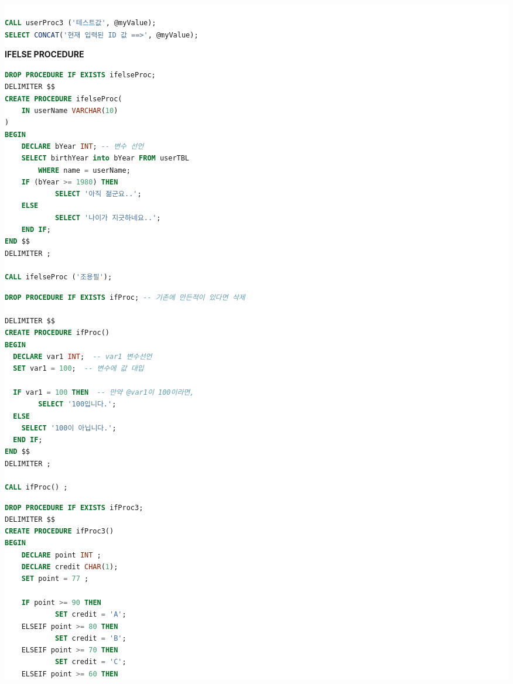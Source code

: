 ```sql

CALL userProc3 ('테스트값', @myValue);
SELECT CONCAT('현재 입력된 ID 값 ==>', @myValue);
```



__IFELSE PROCEDURE__

```sql
DROP PROCEDURE IF EXISTS ifelseProc;
DELIMITER $$
CREATE PROCEDURE ifelseProc(
    IN userName VARCHAR(10)
)
BEGIN
    DECLARE bYear INT; -- 변수 선언
    SELECT birthYear into bYear FROM userTBL
        WHERE name = userName;
    IF (bYear >= 1980) THEN
            SELECT '아직 젊군요..';
    ELSE
            SELECT '나이가 지긋하네요..';
    END IF;
END $$
DELIMITER ;

CALL ifelseProc ('조용필');
```



```sql
DROP PROCEDURE IF EXISTS ifProc; -- 기존에 만든적이 있다면 삭제

DELIMITER $$
CREATE PROCEDURE ifProc()
BEGIN
  DECLARE var1 INT;  -- var1 변수선언
  SET var1 = 100;  -- 변수에 값 대입

  IF var1 = 100 THEN  -- 만약 @var1이 100이라면,
		SELECT '100입니다.';
  ELSE
    SELECT '100이 아닙니다.';
  END IF;
END $$
DELIMITER ;

CALL ifProc() ;
```

```sql
DROP PROCEDURE IF EXISTS ifProc3; 
DELIMITER $$
CREATE PROCEDURE ifProc3()
BEGIN
    DECLARE point INT ;
    DECLARE credit CHAR(1);
    SET point = 77 ;
    
    IF point >= 90 THEN
			SET credit = 'A';
    ELSEIF point >= 80 THEN
			SET credit = 'B';
    ELSEIF point >= 70 THEN
			SET credit = 'C';
    ELSEIF point >= 60 THEN
```